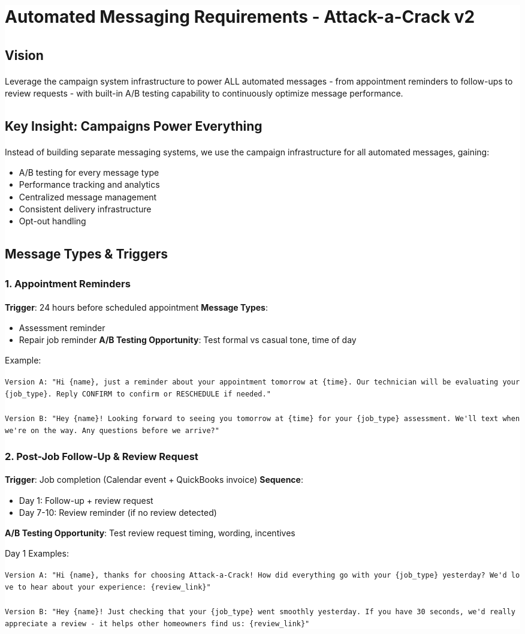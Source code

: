 # Automated Messaging Requirements - Attack-a-Crack v2

## Vision
Leverage the campaign system infrastructure to power ALL automated messages - from appointment reminders to follow-ups to review requests - with built-in A/B testing capability to continuously optimize message performance.

## Key Insight: Campaigns Power Everything
Instead of building separate messaging systems, we use the campaign infrastructure for all automated messages, gaining:
- A/B testing for every message type
- Performance tracking and analytics
- Centralized message management
- Consistent delivery infrastructure
- Opt-out handling

## Message Types & Triggers

### 1. Appointment Reminders
**Trigger**: 24 hours before scheduled appointment
**Message Types**:
- Assessment reminder
- Repair job reminder
**A/B Testing Opportunity**: Test formal vs casual tone, time of day

Example:
```
Version A: "Hi {name}, just a reminder about your appointment tomorrow at {time}. Our technician will be evaluating your {job_type}. Reply CONFIRM to confirm or RESCHEDULE if needed."

Version B: "Hey {name}! Looking forward to seeing you tomorrow at {time} for your {job_type} assessment. We'll text when we're on the way. Any questions before we arrive?"
```

### 2. Post-Job Follow-Up & Review Request
**Trigger**: Job completion (Calendar event + QuickBooks invoice)
**Sequence**:
- Day 1: Follow-up + review request
- Day 7-10: Review reminder (if no review detected)

**A/B Testing Opportunity**: Test review request timing, wording, incentives

Day 1 Examples:
```
Version A: "Hi {name}, thanks for choosing Attack-a-Crack! How did everything go with your {job_type} yesterday? We'd love to hear about your experience: {review_link}"

Version B: "Hey {name}! Just checking that your {job_type} went smoothly yesterday. If you have 30 seconds, we'd really appreciate a review - it helps other homeowners find us: {review_link}"
```
